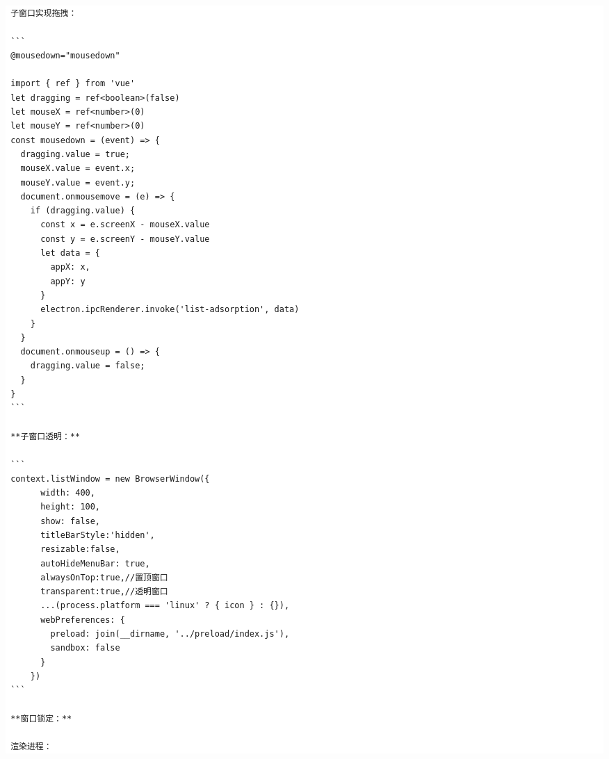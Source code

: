      子窗口实现拖拽：

     ```
     @mousedown="mousedown"
     
     import { ref } from 'vue'
     let dragging = ref<boolean>(false)
     let mouseX = ref<number>(0)
     let mouseY = ref<number>(0)
     const mousedown = (event) => {
       dragging.value = true;
       mouseX.value = event.x;
       mouseY.value = event.y;
       document.onmousemove = (e) => {
         if (dragging.value) {
           const x = e.screenX - mouseX.value
           const y = e.screenY - mouseY.value
           let data = {
             appX: x,
             appY: y
           }
           electron.ipcRenderer.invoke('list-adsorption', data)
         }
       }
       document.onmouseup = () => {
         dragging.value = false;
       }
     }
     ```

     **子窗口透明：**

     ```
     context.listWindow = new BrowserWindow({
           width: 400,
           height: 100,
           show: false,
           titleBarStyle:'hidden',
           resizable:false,
           autoHideMenuBar: true,
           alwaysOnTop:true,//置顶窗口
           transparent:true,//透明窗口
           ...(process.platform === 'linux' ? { icon } : {}),
           webPreferences: {
             preload: join(__dirname, '../preload/index.js'),
             sandbox: false
           }
         })
     ```

     **窗口锁定：**

     渲染进程：
